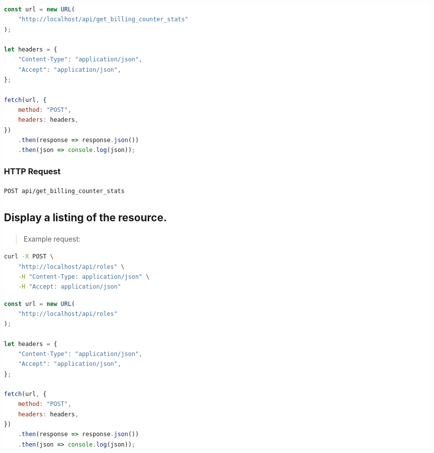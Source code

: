 ```javascript
const url = new URL(
    "http://localhost/api/get_billing_counter_stats"
);

let headers = {
    "Content-Type": "application/json",
    "Accept": "application/json",
};

fetch(url, {
    method: "POST",
    headers: headers,
})
    .then(response => response.json())
    .then(json => console.log(json));
```



### HTTP Request
`POST api/get_billing_counter_stats`





## Display a listing of the resource.

> Example request:

```bash
curl -X POST \
    "http://localhost/api/roles" \
    -H "Content-Type: application/json" \
    -H "Accept: application/json"
```

```javascript
const url = new URL(
    "http://localhost/api/roles"
);

let headers = {
    "Content-Type": "application/json",
    "Accept": "application/json",
};

fetch(url, {
    method: "POST",
    headers: headers,
})
    .then(response => response.json())
    .then(json => console.log(json));
```
